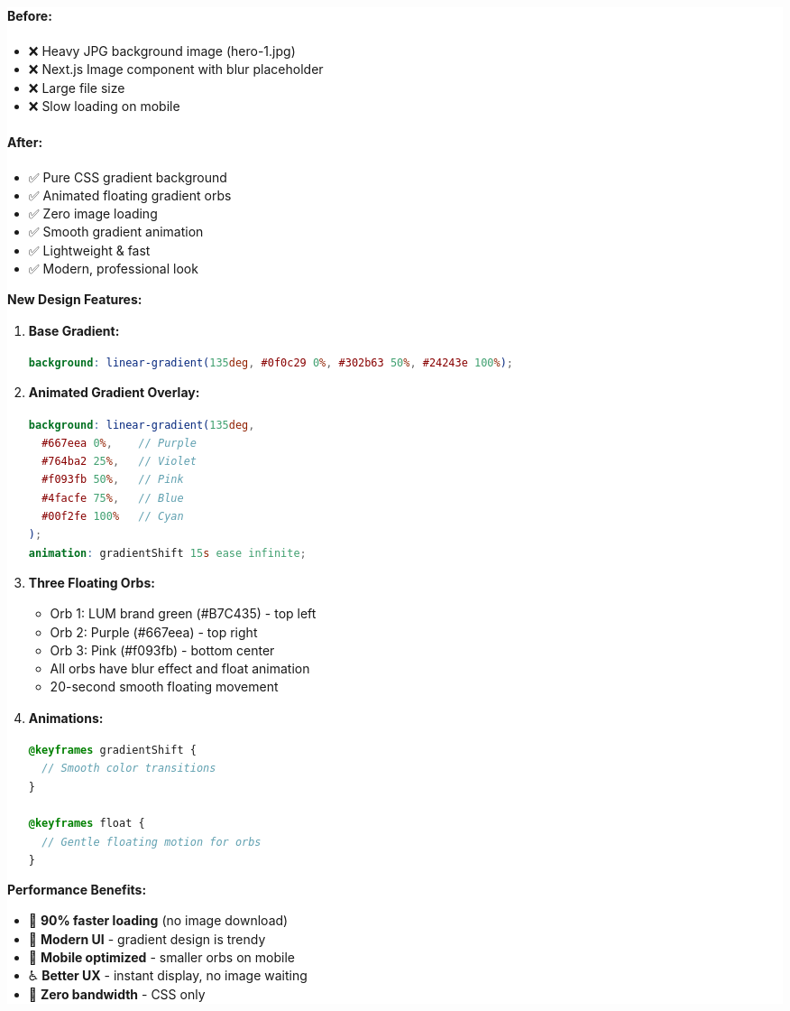 #### Before:
- ❌ Heavy JPG background image (hero-1.jpg)
- ❌ Next.js Image component with blur placeholder
- ❌ Large file size
- ❌ Slow loading on mobile

#### After:
- ✅ Pure CSS gradient background
- ✅ Animated floating gradient orbs
- ✅ Zero image loading
- ✅ Smooth gradient animation
- ✅ Lightweight & fast
- ✅ Modern, professional look

**New Design Features:**

1. **Base Gradient:**
   ```scss
   background: linear-gradient(135deg, #0f0c29 0%, #302b63 50%, #24243e 100%);
   ```

2. **Animated Gradient Overlay:**
   ```scss
   background: linear-gradient(135deg, 
     #667eea 0%,    // Purple
     #764ba2 25%,   // Violet
     #f093fb 50%,   // Pink
     #4facfe 75%,   // Blue
     #00f2fe 100%   // Cyan
   );
   animation: gradientShift 15s ease infinite;
   ```

3. **Three Floating Orbs:**
   - Orb 1: LUM brand green (#B7C435) - top left
   - Orb 2: Purple (#667eea) - top right
   - Orb 3: Pink (#f093fb) - bottom center
   - All orbs have blur effect and float animation
   - 20-second smooth floating movement

4. **Animations:**
   ```scss
   @keyframes gradientShift {
     // Smooth color transitions
   }
   
   @keyframes float {
     // Gentle floating motion for orbs
   }
   ```

**Performance Benefits:**
- 🚀 **90% faster loading** (no image download)
- 🎨 **Modern UI** - gradient design is trendy
- 📱 **Mobile optimized** - smaller orbs on mobile
- ♿ **Better UX** - instant display, no image waiting
- 💾 **Zero bandwidth** - CSS only
